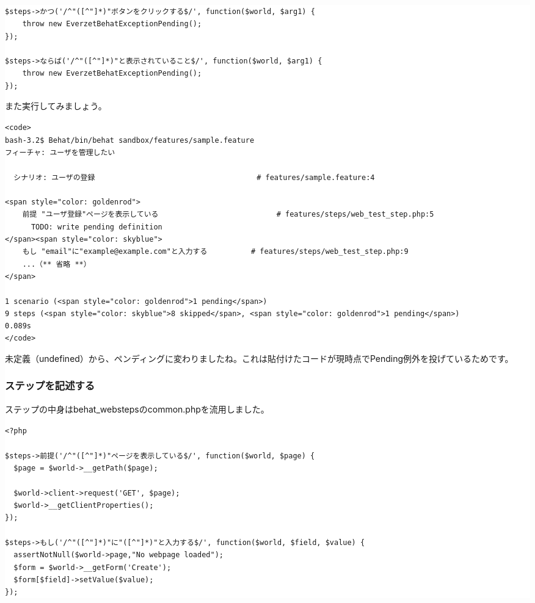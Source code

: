     $steps->かつ('/^"([^"]*)"ボタンをクリックする$/', function($world, $arg1) {
        throw new EverzetBehatExceptionPending();
    });
    
    $steps->ならば('/^"([^"]*)"と表示されていること$/', function($world, $arg1) {
        throw new EverzetBehatExceptionPending();
    });
    


  

また実行してみましょう。

    
    <code>
    bash-3.2$ Behat/bin/behat sandbox/features/sample.feature 
    フィーチャ: ユーザを管理したい
    
      シナリオ: ユーザの登録                                     # features/sample.feature:4
    
    <span style="color: goldenrod">
        前提 "ユーザ登録"ページを表示している                           # features/steps/web_test_step.php:5
          TODO: write pending definition
    </span><span style="color: skyblue">
        もし "email"に"example@example.com"と入力する          # features/steps/web_test_step.php:9
        ...（** 省略 **）
    </span>
    
    1 scenario (<span style="color: goldenrod">1 pending</span>)
    9 steps (<span style="color: skyblue">8 skipped</span>, <span style="color: goldenrod">1 pending</span>)
    0.089s
    </code>


未定義（undefined）から、ペンディングに変わりましたね。これは貼付けたコードが現時点でPending例外を投げているためです。
  



### ステップを記述する


ステップの中身はbehat_webstepsのcommon.phpを流用しました。

    
    
    <?php
    
    $steps->前提('/^"([^"]*)"ページを表示している$/', function($world, $page) {
      $page = $world->__getPath($page);
    
      $world->client->request('GET', $page);
      $world->__getClientProperties();
    });
    
    $steps->もし('/^"([^"]*)"に"([^"]*)"と入力する$/', function($world, $field, $value) {
      assertNotNull($world->page,"No webpage loaded");
      $form = $world->__getForm('Create');
      $form[$field]->setValue($value);
    });
    